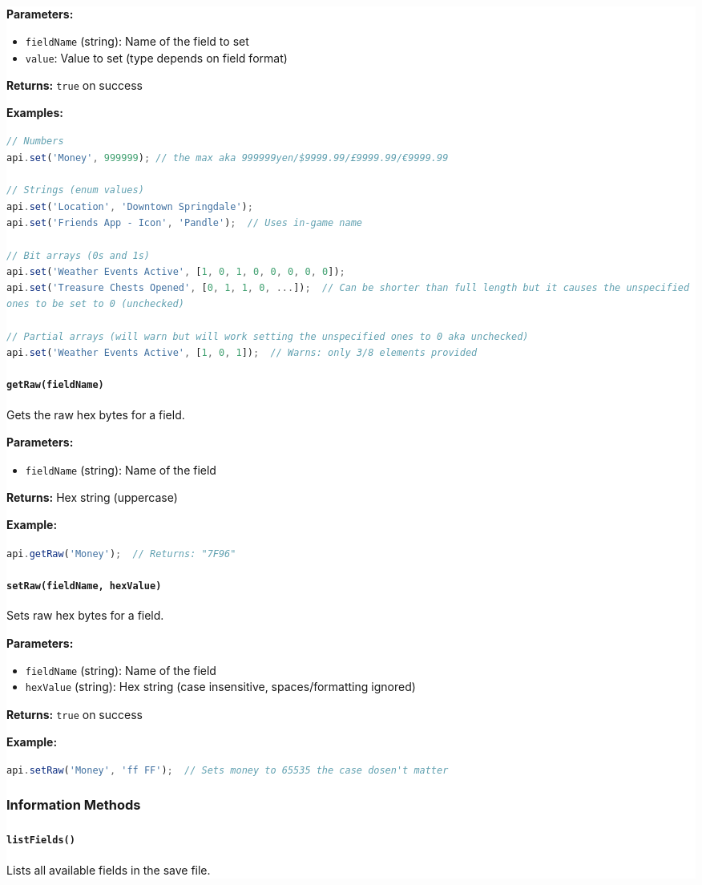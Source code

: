 **Parameters:**
- `fieldName` (string): Name of the field to set
- `value`: Value to set (type depends on field format)

**Returns:** `true` on success

**Examples:**
```javascript
// Numbers
api.set('Money', 999999); // the max aka 999999yen/$9999.99/£9999.99/€9999.99

// Strings (enum values)
api.set('Location', 'Downtown Springdale');
api.set('Friends App - Icon', 'Pandle');  // Uses in-game name

// Bit arrays (0s and 1s)
api.set('Weather Events Active', [1, 0, 1, 0, 0, 0, 0, 0]);
api.set('Treasure Chests Opened', [0, 1, 1, 0, ...]);  // Can be shorter than full length but it causes the unspecified ones to be set to 0 (unchecked)

// Partial arrays (will warn but will work setting the unspecified ones to 0 aka unchecked)
api.set('Weather Events Active', [1, 0, 1]);  // Warns: only 3/8 elements provided
```

#### `getRaw(fieldName)`
Gets the raw hex bytes for a field.

**Parameters:**
- `fieldName` (string): Name of the field

**Returns:** Hex string (uppercase)

**Example:**
```javascript
api.getRaw('Money');  // Returns: "7F96"
```

#### `setRaw(fieldName, hexValue)`
Sets raw hex bytes for a field.

**Parameters:**
- `fieldName` (string): Name of the field
- `hexValue` (string): Hex string (case insensitive, spaces/formatting ignored)

**Returns:** `true` on success

**Example:**
```javascript
api.setRaw('Money', 'ff FF');  // Sets money to 65535 the case dosen't matter
```

### Information Methods

#### `listFields()`
Lists all available fields in the save file.
